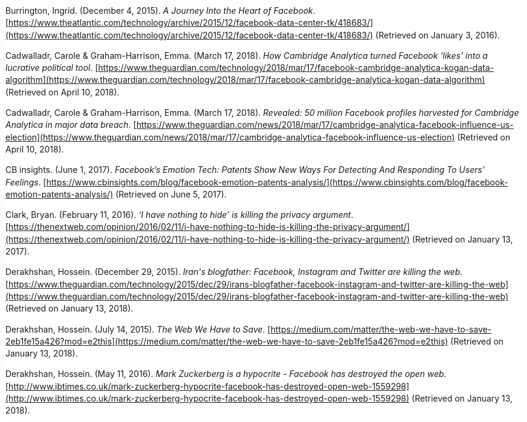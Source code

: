 Burrington, Ingrid.
(December 4, 2015).
_A Journey Into the Heart of Facebook_.
[https://www.theatlantic.com/technology/archive/2015/12/facebook-data-center-tk/418683/](https://www.theatlantic.com/technology/archive/2015/12/facebook-data-center-tk/418683/)
(Retrieved on January 3, 2016).

Cadwalladr, Carole & Graham-Harrison, Emma.
(March 17, 2018).
_How Cambridge Analytica turned Facebook ‘likes’ into a lucrative political tool_.
[https://www.theguardian.com/technology/2018/mar/17/facebook-cambridge-analytica-kogan-data-algorithm](https://www.theguardian.com/technology/2018/mar/17/facebook-cambridge-analytica-kogan-data-algorithm)
(Retrieved on April 10, 2018).

Cadwalladr, Carole & Graham-Harrison, Emma.
(March 17, 2018).
_Revealed: 50 million Facebook profiles harvested for Cambridge Analytica in major data breach_.
[https://www.theguardian.com/news/2018/mar/17/cambridge-analytica-facebook-influence-us-election](https://www.theguardian.com/news/2018/mar/17/cambridge-analytica-facebook-influence-us-election)
(Retrieved on April 10, 2018).

CB insights.
(June 1, 2017).
_Facebook’s Emotion Tech: Patents Show New Ways For Detecting And Responding To Users’ Feelings_.
[https://www.cbinsights.com/blog/facebook-emotion-patents-analysis/](https://www.cbinsights.com/blog/facebook-emotion-patents-analysis/)
(Retrieved on June 5, 2017).

Clark, Bryan.
(February 11, 2016).
_‘I have nothing to hide’ is killing the privacy argument_.
[https://thenextweb.com/opinion/2016/02/11/i-have-nothing-to-hide-is-killing-the-privacy-argument/](https://thenextweb.com/opinion/2016/02/11/i-have-nothing-to-hide-is-killing-the-privacy-argument/)
(Retrieved on January 13, 2017).

Derakhshan, Hossein.
(December 29, 2015).
_Iran's blogfather: Facebook, Instagram and Twitter are killing the web._
[https://www.theguardian.com/technology/2015/dec/29/irans-blogfather-facebook-instagram-and-twitter-are-killing-the-web](https://www.theguardian.com/technology/2015/dec/29/irans-blogfather-facebook-instagram-and-twitter-are-killing-the-web)
(Retrieved on January 13, 2018).

Derakhshan, Hossein.
(July 14, 2015).
_The Web We Have to Save_.
[https://medium.com/matter/the-web-we-have-to-save-2eb1fe15a426?mod=e2this](https://medium.com/matter/the-web-we-have-to-save-2eb1fe15a426?mod=e2this)
(Retrieved on January 13, 2018).

Derakhshan, Hossein.
(May 11, 2016).
_Mark Zuckerberg is a hypocrite - Facebook has destroyed the open web_.
[http://www.ibtimes.co.uk/mark-zuckerberg-hypocrite-facebook-has-destroyed-open-web-1559298](http://www.ibtimes.co.uk/mark-zuckerberg-hypocrite-facebook-has-destroyed-open-web-1559298)
(Retrieved on January 13, 2018).
